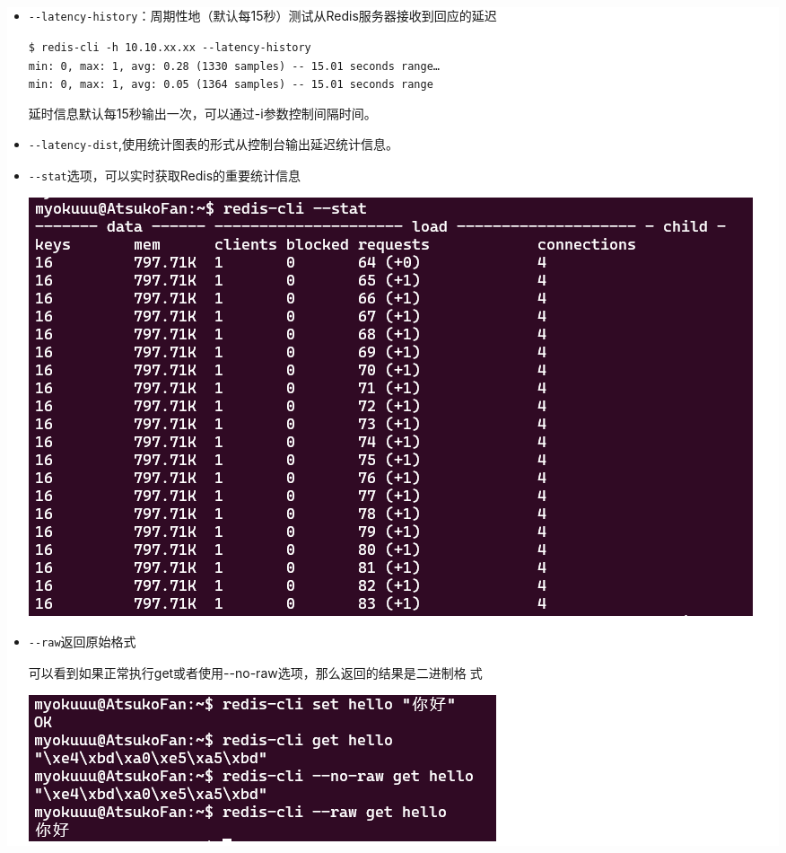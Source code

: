     

  - `--latency-history`：周期性地（默认每15秒）测试从Redis服务器接收到回应的延迟

    ~~~shell
    $ redis-cli -h 10.10.xx.xx --latency-history
    min: 0, max: 1, avg: 0.28 (1330 samples) -- 15.01 seconds range…
    min: 0, max: 1, avg: 0.05 (1364 samples) -- 15.01 seconds range
    
    ~~~

    延时信息默认每15秒输出一次，可以通过-i参数控制间隔时间。

  - `--latency-dist`,使用统计图表的形式从控制台输出延迟统计信息。
  
- `--stat`选项，可以实时获取Redis的重要统计信息

  ![image-20240112191617887](assets/image-20240112191617887.png)

- `--raw`返回原始格式

  可以看到如果正常执行get或者使用--no-raw选项，那么返回的结果是二进制格 式

  ![image-20240112191936115](assets/image-20240112191936115.png)
